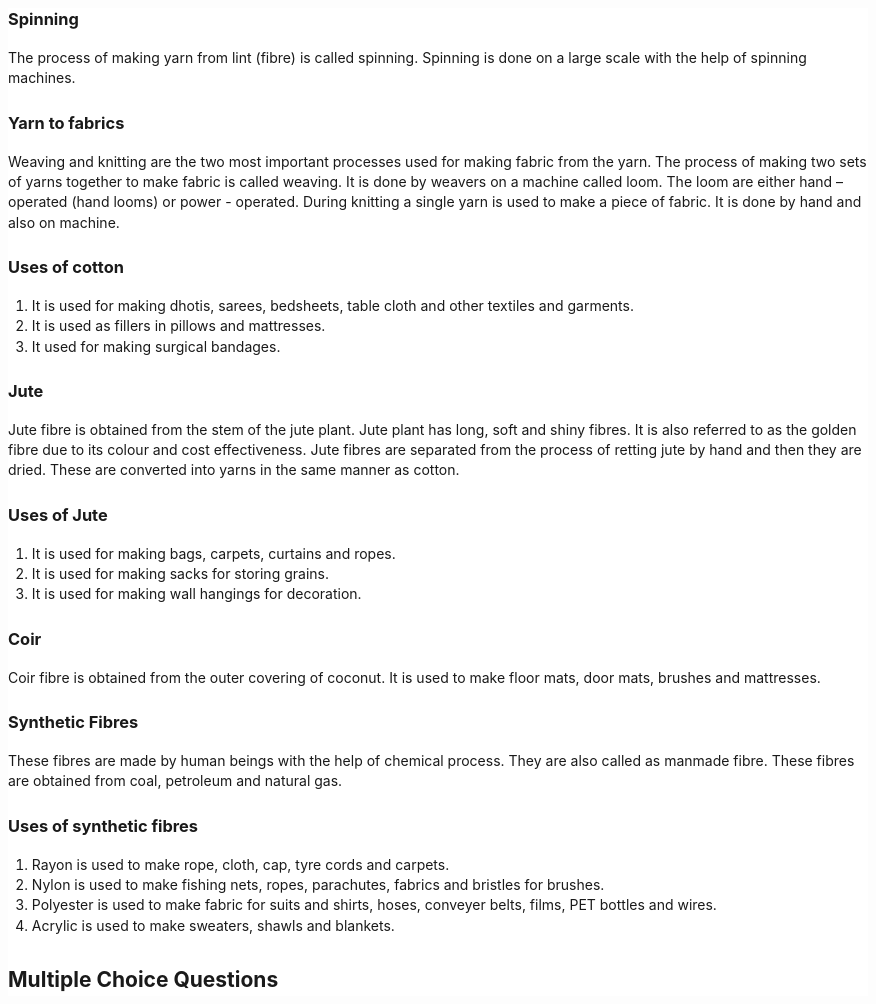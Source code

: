 ### Spinning

The process of making yarn from lint (fibre) is called spinning. Spinning is done on a large scale with the help of  spinning machines.

### Yarn to fabrics

Weaving and knitting are the two most important processes used for making fabric from the yarn. The process of making  two sets of yarns together to make fabric is called weaving. It is done by weavers on a machine called loom. The loom are either hand – operated (hand looms) or power - operated. During knitting a single yarn is used to make a piece of fabric. It is done by hand and also on machine.

### Uses of cotton

1. It is used for making dhotis, sarees, bedsheets, table cloth and other textiles and garments.
2. It is used as fillers in pillows and mattresses.
3. It used for making surgical bandages.

### Jute

Jute fibre is obtained from the stem of the jute plant. Jute plant has long, soft and shiny fibres. It is also referred to as the golden fibre due to its colour and cost effectiveness. Jute fibres are separated from the process of retting jute by hand and then they are dried. These are converted into yarns in the same manner as cotton.

### Uses of Jute

1. It is used for making bags, carpets, curtains and ropes.
2. It is used for making sacks for storing grains.
3. It is used for making wall hangings for decoration.

### Coir

Coir fibre is obtained from the outer covering of coconut. It is used to make floor mats, door mats, brushes and mattresses.

### Synthetic Fibres

These fibres are made by human beings with the help of chemical process. They are also called as manmade fibre. These fibres are obtained from coal, petroleum and natural gas.

### Uses of synthetic fibres

1. Rayon is used to make rope, cloth, cap, tyre cords and carpets.
2. Nylon is used to make fishing nets, ropes, parachutes, fabrics and bristles for brushes.
3. Polyester is used to make fabric for suits and shirts, hoses, conveyer belts, films, PET bottles and wires. 
4. Acrylic is used to make sweaters, shawls and blankets.

## Multiple Choice Questions
